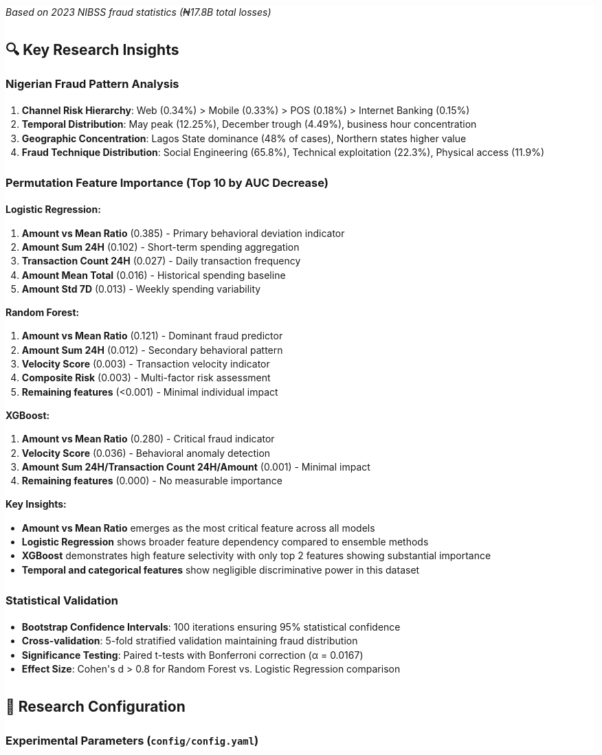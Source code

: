 *Based on 2023 NIBSS fraud statistics (₦17.8B total losses)*

## 🔍 Key Research Insights

### Nigerian Fraud Pattern Analysis
1. **Channel Risk Hierarchy**: Web (0.34%) > Mobile (0.33%) > POS (0.18%) > Internet Banking (0.15%)
2. **Temporal Distribution**: May peak (12.25%), December trough (4.49%), business hour concentration
3. **Geographic Concentration**: Lagos State dominance (48% of cases), Northern states higher value
4. **Fraud Technique Distribution**: Social Engineering (65.8%), Technical exploitation (22.3%), Physical access (11.9%)

### Permutation Feature Importance (Top 10 by AUC Decrease)

**Logistic Regression:**
1. **Amount vs Mean Ratio** (0.385) - Primary behavioral deviation indicator
2. **Amount Sum 24H** (0.102) - Short-term spending aggregation
3. **Transaction Count 24H** (0.027) - Daily transaction frequency
4. **Amount Mean Total** (0.016) - Historical spending baseline
5. **Amount Std 7D** (0.013) - Weekly spending variability

**Random Forest:**
1. **Amount vs Mean Ratio** (0.121) - Dominant fraud predictor
2. **Amount Sum 24H** (0.012) - Secondary behavioral pattern
3. **Velocity Score** (0.003) - Transaction velocity indicator
4. **Composite Risk** (0.003) - Multi-factor risk assessment
5. **Remaining features** (<0.001) - Minimal individual impact

**XGBoost:**
1. **Amount vs Mean Ratio** (0.280) - Critical fraud indicator
2. **Velocity Score** (0.036) - Behavioral anomaly detection
3. **Amount Sum 24H/Transaction Count 24H/Amount** (0.001) - Minimal impact
4. **Remaining features** (0.000) - No measurable importance

**Key Insights:**
- **Amount vs Mean Ratio** emerges as the most critical feature across all models
- **Logistic Regression** shows broader feature dependency compared to ensemble methods
- **XGBoost** demonstrates high feature selectivity with only top 2 features showing substantial importance
- **Temporal and categorical features** show negligible discriminative power in this dataset

### Statistical Validation
- **Bootstrap Confidence Intervals**: 100 iterations ensuring 95% statistical confidence
- **Cross-validation**: 5-fold stratified validation maintaining fraud distribution
- **Significance Testing**: Paired t-tests with Bonferroni correction (α = 0.0167)
- **Effect Size**: Cohen's d > 0.8 for Random Forest vs. Logistic Regression comparison

## 🔧 Research Configuration

### Experimental Parameters (`config/config.yaml`)
